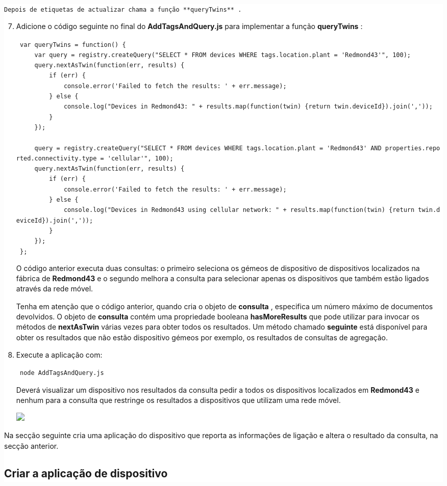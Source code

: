     Depois de etiquetas de actualizar chama a função **queryTwins** .

7. Adicione o código seguinte no final do **AddTagsAndQuery.js** para implementar a função **queryTwins** :

        var queryTwins = function() {
            var query = registry.createQuery("SELECT * FROM devices WHERE tags.location.plant = 'Redmond43'", 100);
            query.nextAsTwin(function(err, results) {
                if (err) {
                    console.error('Failed to fetch the results: ' + err.message);
                } else {
                    console.log("Devices in Redmond43: " + results.map(function(twin) {return twin.deviceId}).join(','));
                }
            });
            
            query = registry.createQuery("SELECT * FROM devices WHERE tags.location.plant = 'Redmond43' AND properties.reported.connectivity.type = 'cellular'", 100);
            query.nextAsTwin(function(err, results) {
                if (err) {
                    console.error('Failed to fetch the results: ' + err.message);
                } else {
                    console.log("Devices in Redmond43 using cellular network: " + results.map(function(twin) {return twin.deviceId}).join(','));
                }
            });
        };

    O código anterior executa duas consultas: o primeiro seleciona os gémeos de dispositivo de dispositivos localizados na fábrica de **Redmond43** e o segundo melhora a consulta para selecionar apenas os dispositivos que também estão ligados através da rede móvel.

    Tenha em atenção que o código anterior, quando cria o objeto de **consulta** , especifica um número máximo de documentos devolvidos. O objeto de **consulta** contém uma propriedade booleana **hasMoreResults** que pode utilizar para invocar os métodos de **nextAsTwin** várias vezes para obter todos os resultados. Um método chamado **seguinte** está disponível para obter os resultados que não estão dispositivo gémeos por exemplo, os resultados de consultas de agregação.

8. Execute a aplicação com:

        node AddTagsAndQuery.js

    Deverá visualizar um dispositivo nos resultados da consulta pedir a todos os dispositivos localizados em **Redmond43** e nenhum para a consulta que restringe os resultados a dispositivos que utilizam uma rede móvel.

    ![][1]

Na secção seguinte cria uma aplicação do dispositivo que reporta as informações de ligação e altera o resultado da consulta, na secção anterior.

## <a name="create-the-device-app"></a>Criar a aplicação de dispositivo


[1]: media/iot-hub-node-node-twin-getstarted/service1.png
[3]: media/iot-hub-node-node-twin-getstarted/service2.png
[lnk-hub-sdks]: iot-hub-devguide-sdks.md
[lnk-free-trial]: http://azure.microsoft.com/pricing/free-trial/
[lnk-d2c]: iot-hub-devguide-messaging.md#device-to-cloud-messages
[lnk-methods]: iot-hub-devguide-direct-methods.md
[lnk-twins]: iot-hub-devguide-device-twins.md
[lnk-query]: iot-hub-devguide-query-language.md
[lnk-identity]: iot-hub-devguide-identity-registry.md
[lnk-iothub-getstarted]: iot-hub-node-node-getstarted.md
[lnk-device-management]: iot-hub-device-management-get-started.md
[lnk-gateway-SDK]: iot-hub-linux-gateway-sdk-get-started.md
[lnk-connect-device]: https://azure.microsoft.com/develop/iot/
[lnk-twin-how-to-configure]: iot-hub-node-node-twin-how-to-configure.md
[lnk-dev-setup]: https://github.com/Azure/azure-iot-sdks/blob/master/doc/get_started/node-devbox-setup.md
[lnk-methods-tutorial]: iot-hub-c2d-methods.md
[lnk-devguide-mqtt]: iot-hub-mqtt-support.md
